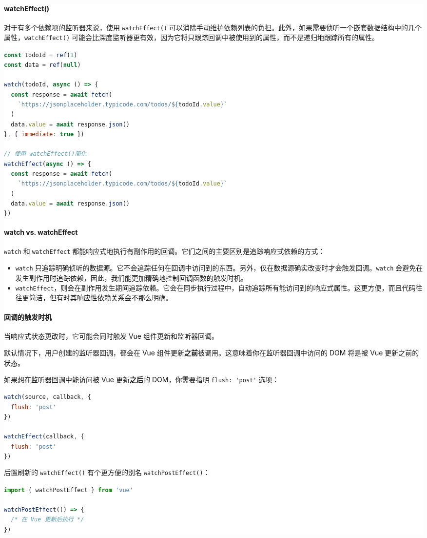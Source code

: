 #### watchEffect()

对于有多个依赖项的监听器来说，使用 `watchEffect()` 可以消除手动维护依赖列表的负担。此外，如果需要侦听一个嵌套数据结构中的几个属性，`watchEffect()` 可能会比深度监听器更有效，因为它将只跟踪回调中被使用到的属性，而不是递归地跟踪所有的属性。

```js
const todoId = ref(1)
const data = ref(null)

watch(todoId, async () => {
  const response = await fetch(
    `https://jsonplaceholder.typicode.com/todos/${todoId.value}`
  )
  data.value = await response.json()
}, { immediate: true })

// 使用 watchEffect()简化
watchEffect(async () => {
  const response = await fetch(
    `https://jsonplaceholder.typicode.com/todos/${todoId.value}`
  )
  data.value = await response.json()
})
```

#### watch vs. watchEffect

`watch` 和 `watchEffect` 都能响应式地执行有副作用的回调。它们之间的主要区别是追踪响应式依赖的方式：

- `watch` 只追踪明确侦听的数据源。它不会追踪任何在回调中访问到的东西。另外，仅在数据源确实改变时才会触发回调。`watch` 会避免在发生副作用时追踪依赖，因此，我们能更加精确地控制回调函数的触发时机。
- `watchEffect`，则会在副作用发生期间追踪依赖。它会在同步执行过程中，自动追踪所有能访问到的响应式属性。这更方便，而且代码往往更简洁，但有时其响应性依赖关系会不那么明确。

#### 回调的触发时机

当响应式状态更改时，它可能会同时触发 Vue 组件更新和监听器回调。

默认情况下，用户创建的监听器回调，都会在 Vue 组件更新**之前**被调用。这意味着你在监听器回调中访问的 DOM 将是被 Vue 更新之前的状态。

如果想在监听器回调中能访问被 Vue 更新**之后**的 DOM，你需要指明 `flush: 'post'` 选项：

```js
watch(source, callback, {
  flush: 'post'
})

watchEffect(callback, {
  flush: 'post'
})
```

后置刷新的 `watchEffect()` 有个更方便的别名 `watchPostEffect()`：

```js
import { watchPostEffect } from 'vue'

watchPostEffect(() => {
  /* 在 Vue 更新后执行 */
})
```
